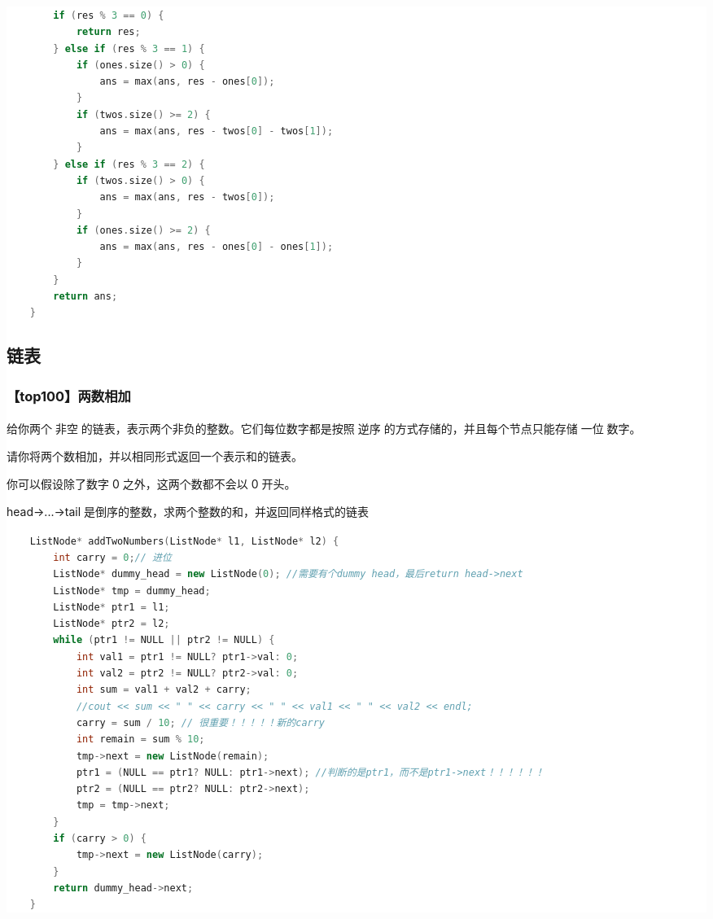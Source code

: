 ```cpp
        if (res % 3 == 0) {
            return res;
        } else if (res % 3 == 1) {
            if (ones.size() > 0) {
                ans = max(ans, res - ones[0]);
            }
            if (twos.size() >= 2) {
                ans = max(ans, res - twos[0] - twos[1]);
            }
        } else if (res % 3 == 2) {
            if (twos.size() > 0) {
                ans = max(ans, res - twos[0]);
            }
            if (ones.size() >= 2) {
                ans = max(ans, res - ones[0] - ones[1]);
            }
        }
        return ans;
    }
```


## 链表

### 【top100】两数相加

给你两个 非空 的链表，表示两个非负的整数。它们每位数字都是按照 逆序 的方式存储的，并且每个节点只能存储 一位 数字。

请你将两个数相加，并以相同形式返回一个表示和的链表。

你可以假设除了数字 0 之外，这两个数都不会以 0 开头。

head->...->tail 是倒序的整数，求两个整数的和，并返回同样格式的链表

```cpp
    ListNode* addTwoNumbers(ListNode* l1, ListNode* l2) {
        int carry = 0;// 进位
        ListNode* dummy_head = new ListNode(0); //需要有个dummy head，最后return head->next
        ListNode* tmp = dummy_head;
        ListNode* ptr1 = l1;
        ListNode* ptr2 = l2;
        while (ptr1 != NULL || ptr2 != NULL) {
            int val1 = ptr1 != NULL? ptr1->val: 0;
            int val2 = ptr2 != NULL? ptr2->val: 0;
            int sum = val1 + val2 + carry;
            //cout << sum << " " << carry << " " << val1 << " " << val2 << endl;
            carry = sum / 10; // 很重要！！！！！新的carry
            int remain = sum % 10;
            tmp->next = new ListNode(remain);
            ptr1 = (NULL == ptr1? NULL: ptr1->next); //判断的是ptr1，而不是ptr1->next！！！！！！
            ptr2 = (NULL == ptr2? NULL: ptr2->next);
            tmp = tmp->next;
        }
        if (carry > 0) {
            tmp->next = new ListNode(carry);
        }
        return dummy_head->next;
    }
```

